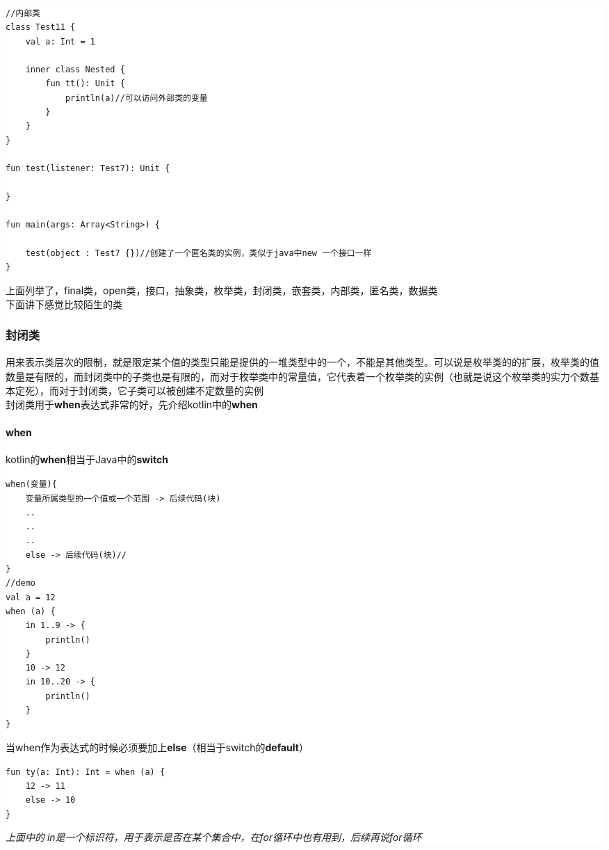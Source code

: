 	//内部类
	class Test11 {
	    val a: Int = 1
	
	    inner class Nested {
	        fun tt(): Unit {
	            println(a)//可以访问外部类的变量
	        }
	    }
	}
	
	fun test(listener: Test7): Unit {
	
	}
	
	fun main(args: Array<String>) {
	    
	    test(object : Test7 {})//创建了一个匿名类的实例，类似于java中new 一个接口一样
	}
上面列举了，final类，open类，接口，抽象类，枚举类，封闭类，嵌套类，内部类，匿名类，数据类     
下面讲下感觉比较陌生的类
### 封闭类 ###
用来表示类层次的限制，就是限定某个值的类型只能是提供的一堆类型中的一个，不能是其他类型。可以说是枚举类的的扩展，枚举类的值数量是有限的，而封闭类中的子类也是有限的，而对于枚举类中的常量值，它代表着一个枚举类的实例（也就是说这个枚举类的实力个数基本定死），而对于封闭类，它子类可以被创建不定数量的实例     
封闭类用于**when**表达式非常的好，先介绍kotlin中的**when**    
#### when ####
kotlin的**when**相当于Java中的**switch**     
	
	
	when(变量){
		变量所属类型的一个值或一个范围 -> 后续代码(块)
		..
		..
		..
		else -> 后续代码(块)//
	}
	//demo
	val a = 12
    when (a) {
        in 1..9 -> {
            println()
        }
        10 -> 12
        in 10..20 -> {
            println()
        }
    }
当when作为表达式的时候必须要加上**else**（相当于switch的**default**）   
	
		
	fun ty(a: Int): Int = when (a) {
	    12 -> 11
	    else -> 10
	}
*上面中的 in是一个标识符，用于表示是否在某个集合中，在for循环中也有用到，后续再说for循环*      
